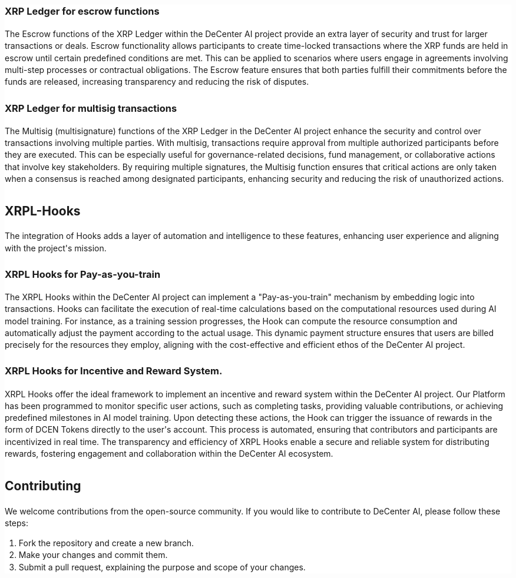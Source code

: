 ### XRP Ledger for escrow functions
The Escrow functions of the XRP Ledger within the DeCenter AI project provide an extra layer of security and trust for larger transactions or deals. Escrow functionality allows participants to create time-locked transactions where the XRP funds are held in escrow until certain predefined conditions are met. This can be applied to scenarios where users engage in agreements involving multi-step processes or contractual obligations. The Escrow feature ensures that both parties fulfill their commitments before the funds are released, increasing transparency and reducing the risk of disputes.

### XRP Ledger for multisig transactions
The Multisig (multisignature) functions of the XRP Ledger in the DeCenter AI project enhance the security and control over transactions involving multiple parties. With multisig, transactions require approval from multiple authorized participants before they are executed. This can be especially useful for governance-related decisions, fund management, or collaborative actions that involve key stakeholders. By requiring multiple signatures, the Multisig function ensures that critical actions are only taken when a consensus is reached among designated participants, enhancing security and reducing the risk of unauthorized actions.


## XRPL-Hooks
 The integration of Hooks adds a layer of automation and intelligence to these features, enhancing user experience and aligning with the project's mission.
 
### XRPL Hooks for Pay-as-you-train
The XRPL Hooks within the DeCenter AI project can implement a "Pay-as-you-train" mechanism by embedding logic into transactions. Hooks can facilitate the execution of real-time calculations based on the computational resources used during AI model training. For instance, as a training session progresses, the Hook can compute the resource consumption and automatically adjust the payment according to the actual usage. This dynamic payment structure ensures that users are billed precisely for the resources they employ, aligning with the cost-effective and efficient ethos of the DeCenter AI project.

### XRPL Hooks for Incentive and Reward System.
XRPL Hooks offer the ideal framework to implement an incentive and reward system within the DeCenter AI project. Our Platform has been programmed to monitor specific user actions, such as completing tasks, providing valuable contributions, or achieving predefined milestones in AI model training. Upon detecting these actions, the Hook can trigger the issuance of rewards in the form of DCEN Tokens directly to the user's account. This process is automated, ensuring that contributors and participants are incentivized in real time. The transparency and efficiency of XRPL Hooks enable a secure and reliable system for distributing rewards, fostering engagement and collaboration within the DeCenter AI ecosystem.

## Contributing

We welcome contributions from the open-source community. If you would like to contribute to DeCenter AI, please follow these steps:

1. Fork the repository and create a new branch.
2. Make your changes and commit them.
3. Submit a pull request, explaining the purpose and scope of your changes.
